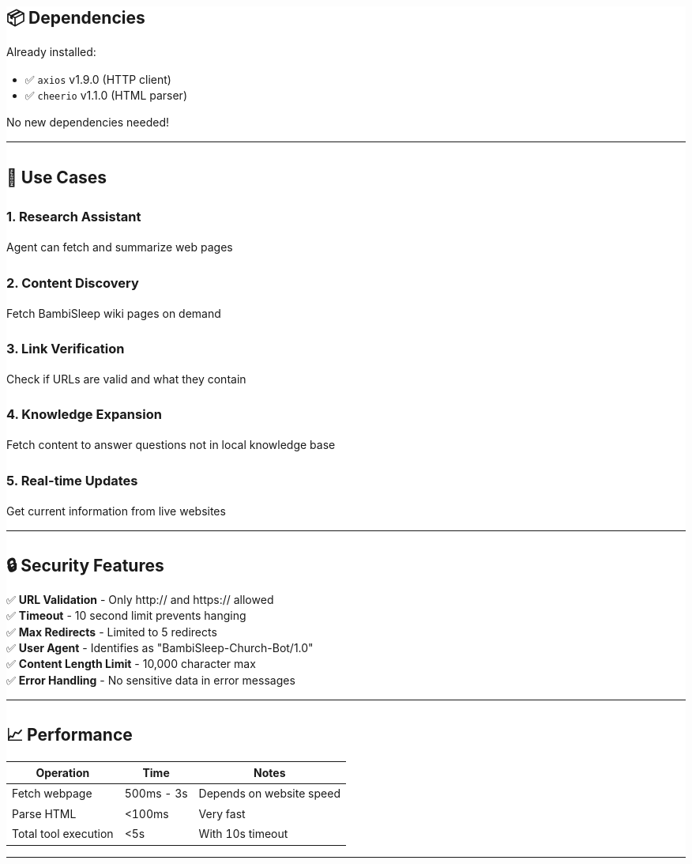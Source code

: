 
## 📦 Dependencies

Already installed:
- ✅ `axios` v1.9.0 (HTTP client)
- ✅ `cheerio` v1.1.0 (HTML parser)

No new dependencies needed!

---

## 🎯 Use Cases

### **1. Research Assistant**
Agent can fetch and summarize web pages

### **2. Content Discovery**
Fetch BambiSleep wiki pages on demand

### **3. Link Verification**
Check if URLs are valid and what they contain

### **4. Knowledge Expansion**
Fetch content to answer questions not in local knowledge base

### **5. Real-time Updates**
Get current information from live websites

---

## 🔒 Security Features

✅ **URL Validation** - Only http:// and https:// allowed  
✅ **Timeout** - 10 second limit prevents hanging  
✅ **Max Redirects** - Limited to 5 redirects  
✅ **User Agent** - Identifies as "BambiSleep-Church-Bot/1.0"  
✅ **Content Length Limit** - 10,000 character max  
✅ **Error Handling** - No sensitive data in error messages  

---

## 📈 Performance

| Operation | Time | Notes |
|-----------|------|-------|
| Fetch webpage | 500ms - 3s | Depends on website speed |
| Parse HTML | <100ms | Very fast |
| Total tool execution | <5s | With 10s timeout |

---